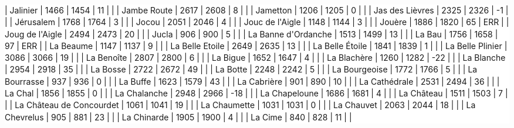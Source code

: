 | Jalinier | 1466 | 1454 | 11 |  |
| Jambe Route | 2617 | 2608 | 8 |  |
| Jametton | 1206 | 1205 | 0 |  |
| Jas des Lièvres | 2325 | 2326 | -1 |  |
| Jérusalem | 1768 | 1764 | 3 |  |
| Jocou | 2051 | 2046 | 4 |  |
| Jouc de l'Aigle | 1148 | 1144 | 3 |  |
| Jouère | 1886 | 1820 | 65 | ERR |
| Joug de l'Aigle | 2494 | 2473 | 20 |  |
| Jucla | 906 | 900 | 5 |  |
| La Banne d'Ordanche | 1513 | 1499 | 13 |  |
| La Bau | 1756 | 1658 | 97 | ERR |
| La Beaume | 1147 | 1137 | 9 |  |
| La Belle Etoile | 2649 | 2635 | 13 |  |
| La Belle Étoile | 1841 | 1839 | 1 |  |
| La Belle Plinier | 3086 | 3066 | 19 |  |
| La Benoîte | 2807 | 2800 | 6 |  |
| La Bigue | 1652 | 1647 | 4 |  |
| La Blachère | 1260 | 1282 | -22 |  |
| La Blanche | 2954 | 2918 | 35 |  |
| La Bosse | 2722 | 2672 | 49 |  |
| La Botte | 2248 | 2242 | 5 |  |
| La Bourgeoise | 1772 | 1766 | 5 |  |
| La Bourrasse | 937 | 936 | 0 |  |
| La Buffe | 1623 | 1579 | 43 |  |
| La Cabrière | 901 | 890 | 10 |  |
| La Cathédrale | 2531 | 2494 | 36 |  |
| La Chal | 1856 | 1855 | 0 |  |
| La Chalanche | 2948 | 2966 | -18 |  |
| La Chapeloune | 1686 | 1681 | 4 |  |
| La Château | 1511 | 1503 | 7 |  |
| La Château de Concourdet | 1061 | 1041 | 19 |  |
| La Chaumette | 1031 | 1031 | 0 |  |
| La Chauvet | 2063 | 2044 | 18 |  |
| La Chevrelus | 905 | 881 | 23 |  |
| La Chinarde | 1905 | 1900 | 4 |  |
| La Cime | 840 | 828 | 11 |  |